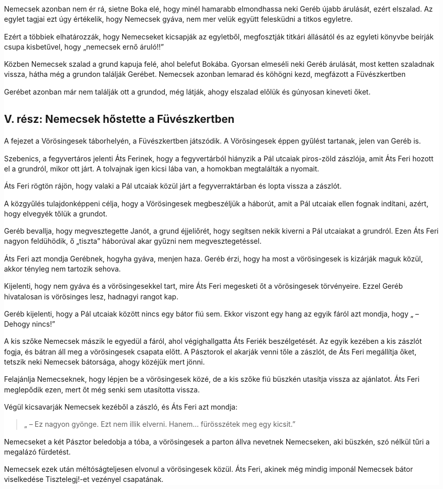 Nemecsek azonban nem ér rá, sietne Boka elé, hogy minél hamarabb elmondhassa neki Geréb újabb árulását, ezért elszalad. Az egylet tagjai  ezt úgy értékelik, hogy Nemecsek gyáva, nem mer velük együtt felesküdni a titkos egyletre.

Ezért a többiek elhatározzák, hogy Nemecseket kicsapják az egyletből, megfosztják titkári állásától és az egyleti könyvbe beírják csupa kisbetűvel, hogy „nemecsek ernő áruló!!”

Közben Nemecsek szalad a grund kapuja felé, ahol belefut Bokába. Gyorsan elmeséli neki Geréb árulását, most ketten szaladnak vissza, hátha még a grundon találják Gerébet. Nemecsek azonban lemarad és köhögni kezd, megfázott a Füvészkertben

Gerébet azonban már nem találják ott a grundod, még látják, ahogy elszalad előlük és gúnyosan kineveti őket.

## V. rész: Nemecsek hőstette a Füvészkertben

A fejezet a Vörösingesek táborhelyén, a Füvészkertben játszódik. A Vörösingesek éppen gyűlést tartanak, jelen van Geréb is.

Szebenics, a fegyvertáros jelenti Áts Ferinek, hogy a fegyvertárból hiányzik a Pál utcaiak piros-zöld zászlója, amit Áts Feri hozott el a grundról, mikor ott járt. A tolvajnak igen kicsi lába van, a homokban megtalálták a nyomait.

Áts Feri rögtön rájön, hogy valaki a Pál utcaiak közül járt a fegyverraktárban és lopta vissza a zászlót.

A közgyűlés tulajdonképpeni célja, hogy a Vörösingesek megbeszéljük a háborút, amit a Pál utcaiak ellen fognak indítani, azért, hogy elvegyék tőlük a grundot.

Geréb bevallja, hogy megvesztegette Janót, a grund éjjeliőrét, hogy segítsen nekik kiverni a Pál utcaiakat a grundról. Ezen Áts Feri nagyon feldühödik, ő „tiszta” háborúval akar gyűzni nem megvesztegetéssel.

Áts Feri azt mondja Gerébnek, hogyha gyáva, menjen haza. Geréb érzi, hogy ha most a vörösingesek is kizárják maguk közül, akkor tényleg nem tartozik sehova.

Kijelenti, hogy nem gyáva és a vörösingesekkel tart, mire Áts Feri megesketi őt a vörösingesek törvényeire. Ezzel Geréb hivatalosan is vörösinges lesz, hadnagyi rangot kap.

Geréb kijelenti, hogy a Pál utcaiak között nincs egy bátor fiú sem. Ekkor viszont egy hang az egyik fáról azt mondja, hogy „ – Dehogy nincs!”

A kis szőke Nemecsek mászik le egyedül a fáról, ahol végighallgatta Áts Feriék beszélgetését. Az egyik kezében a kis zászlót fogja, és bátran áll meg a vörösingesek csapata előtt. A Pásztorok el akarják venni tőle a zászlót, de Áts Feri megállítja őket, tetszik neki Nemecsek bátorsága, ahogy közéjük mert jönni.

Felajánlja Nemecseknek, hogy lépjen be a vörösingesek közé, de a kis szőke fiú büszkén utasítja vissza az ajánlatot. Áts Feri meglepődik ezen, mert őt még senki sem utasította vissza.

Végül kicsavarják Nemecsek kezéből a zászló, és Áts Feri azt mondja:

> „ – Ez nagyon gyönge. Ezt nem illik elverni. Hanem… fürösszétek meg egy kicsit.”

Nemecseket a két Pásztor beledobja a tóba, a vörösingesek a parton állva nevetnek Nemecseken, aki büszkén, szó nélkül tűri a megalázó fürdetést.

Nemecsek ezek után méltóságteljesen elvonul a vörösingesek közül. Áts Feri, akinek még mindig imponál Nemecsek bátor viselkedése Tisztelegj!-et vezényel csapatának.
